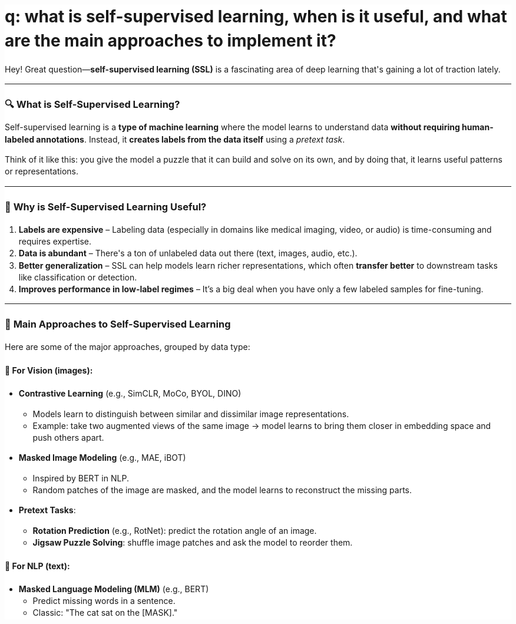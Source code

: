 # q: what is self-supervised learning, when is it useful, and what are the main approaches to implement it?

Hey! Great question—**self-supervised learning (SSL)** is a fascinating area of deep learning that's gaining a lot of traction lately.

---

### 🔍 **What is Self-Supervised Learning?**

Self-supervised learning is a **type of machine learning** where the model learns to understand data **without requiring human-labeled annotations**. Instead, it **creates labels from the data itself** using a *pretext task*.

Think of it like this: you give the model a puzzle that it can build and solve on its own, and by doing that, it learns useful patterns or representations.

---

### 🎯 **Why is Self-Supervised Learning Useful?**

1. **Labels are expensive** – Labeling data (especially in domains like medical imaging, video, or audio) is time-consuming and requires expertise.
2. **Data is abundant** – There's a ton of unlabeled data out there (text, images, audio, etc.).
3. **Better generalization** – SSL can help models learn richer representations, which often **transfer better** to downstream tasks like classification or detection.
4. **Improves performance in low-label regimes** – It’s a big deal when you have only a few labeled samples for fine-tuning.

---

### 🧰 **Main Approaches to Self-Supervised Learning**

Here are some of the major approaches, grouped by data type:

#### 📸 For Vision (images):

- **Contrastive Learning** (e.g., SimCLR, MoCo, BYOL, DINO)
  - Models learn to distinguish between similar and dissimilar image representations.
  - Example: take two augmented views of the same image → model learns to bring them closer in embedding space and push others apart.

- **Masked Image Modeling** (e.g., MAE, iBOT)
  - Inspired by BERT in NLP.
  - Random patches of the image are masked, and the model learns to reconstruct the missing parts.

- **Pretext Tasks**:
  - **Rotation Prediction** (e.g., RotNet): predict the rotation angle of an image.
  - **Jigsaw Puzzle Solving**: shuffle image patches and ask the model to reorder them.

#### 📝 For NLP (text):

- **Masked Language Modeling (MLM)** (e.g., BERT)
  - Predict missing words in a sentence.
  - Classic: "The cat sat on the [MASK]."
